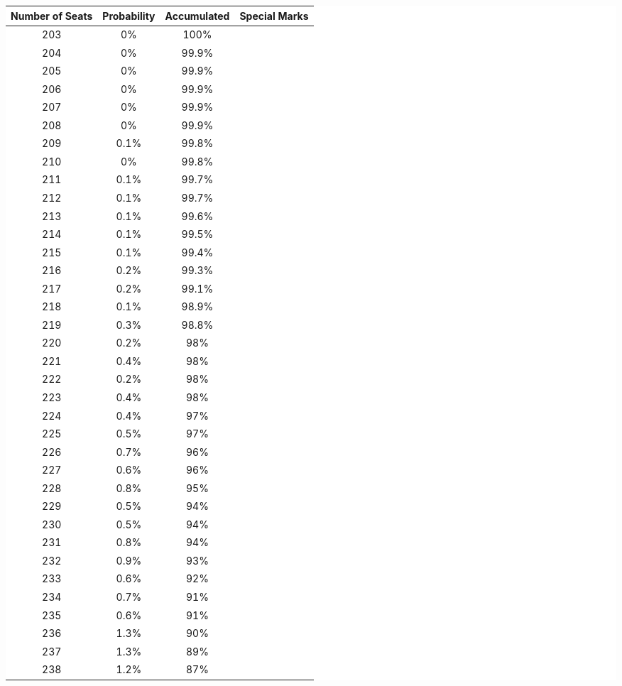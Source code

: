 | Number of Seats | Probability | Accumulated | Special Marks |
|:---------------:|:-----------:|:-----------:|:-------------:|
| 203 | 0% | 100% |  |
| 204 | 0% | 99.9% |  |
| 205 | 0% | 99.9% |  |
| 206 | 0% | 99.9% |  |
| 207 | 0% | 99.9% |  |
| 208 | 0% | 99.9% |  |
| 209 | 0.1% | 99.8% |  |
| 210 | 0% | 99.8% |  |
| 211 | 0.1% | 99.7% |  |
| 212 | 0.1% | 99.7% |  |
| 213 | 0.1% | 99.6% |  |
| 214 | 0.1% | 99.5% |  |
| 215 | 0.1% | 99.4% |  |
| 216 | 0.2% | 99.3% |  |
| 217 | 0.2% | 99.1% |  |
| 218 | 0.1% | 98.9% |  |
| 219 | 0.3% | 98.8% |  |
| 220 | 0.2% | 98% |  |
| 221 | 0.4% | 98% |  |
| 222 | 0.2% | 98% |  |
| 223 | 0.4% | 98% |  |
| 224 | 0.4% | 97% |  |
| 225 | 0.5% | 97% |  |
| 226 | 0.7% | 96% |  |
| 227 | 0.6% | 96% |  |
| 228 | 0.8% | 95% |  |
| 229 | 0.5% | 94% |  |
| 230 | 0.5% | 94% |  |
| 231 | 0.8% | 94% |  |
| 232 | 0.9% | 93% |  |
| 233 | 0.6% | 92% |  |
| 234 | 0.7% | 91% |  |
| 235 | 0.6% | 91% |  |
| 236 | 1.3% | 90% |  |
| 237 | 1.3% | 89% |  |
| 238 | 1.2% | 87% |  |
